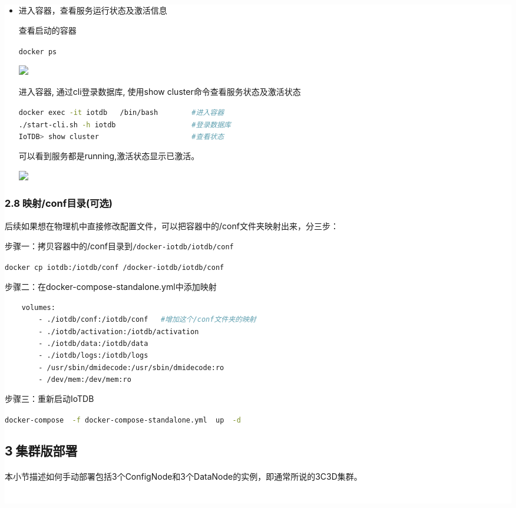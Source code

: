 - 进入容器，查看服务运行状态及激活信息

    查看启动的容器

    ```Bash
    docker ps
    ```

    ![](https://alioss.timecho.com/docs/img/%E5%8D%95%E6%9C%BA-%E9%AA%8C%E8%AF%81%E9%83%A8%E7%BD%B22.png)

    进入容器, 通过cli登录数据库, 使用show cluster命令查看服务状态及激活状态

    ```Bash
    docker exec -it iotdb   /bin/bash        #进入容器
    ./start-cli.sh -h iotdb                  #登录数据库
    IoTDB> show cluster                      #查看状态
    ```

    可以看到服务都是running,激活状态显示已激活。

    ![](https://alioss.timecho.com/docs/img/%E5%8D%95%E6%9C%BA-%E9%AA%8C%E8%AF%81%E9%83%A8%E7%BD%B23.png)

### 2.8 映射/conf目录(可选)

后续如果想在物理机中直接修改配置文件，可以把容器中的/conf文件夹映射出来，分三步：

步骤一：拷贝容器中的/conf目录到`/docker-iotdb/iotdb/conf`

```Bash
docker cp iotdb:/iotdb/conf /docker-iotdb/iotdb/conf
```

步骤二：在docker-compose-standalone.yml中添加映射

```Bash
    volumes:
        - ./iotdb/conf:/iotdb/conf   #增加这个/conf文件夹的映射
        - ./iotdb/activation:/iotdb/activation
        - ./iotdb/data:/iotdb/data
        - ./iotdb/logs:/iotdb/logs
        - /usr/sbin/dmidecode:/usr/sbin/dmidecode:ro
        - /dev/mem:/dev/mem:ro
```

步骤三：重新启动IoTDB

```Bash
docker-compose  -f docker-compose-standalone.yml  up  -d
```

## 3 集群版部署

本小节描述如何手动部署包括3个ConfigNode和3个DataNode的实例，即通常所说的3C3D集群。

<div align="center">
    <img src="https://alioss.timecho.com/docs/img/%E9%9B%86%E7%BE%A4%E9%83%A8%E7%BD%B2.png" alt="" style="width: 60%;"/>
</div>
